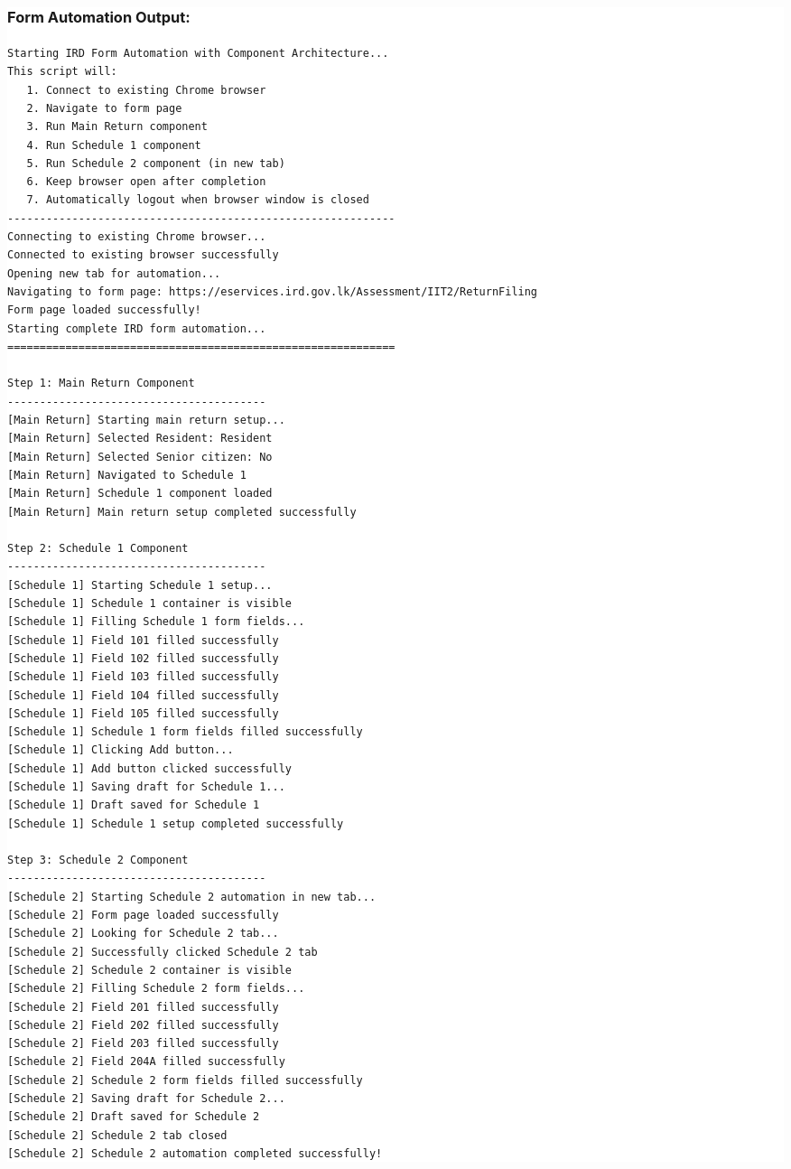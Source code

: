 ### **Form Automation Output:**
```
Starting IRD Form Automation with Component Architecture...
This script will:
   1. Connect to existing Chrome browser
   2. Navigate to form page
   3. Run Main Return component
   4. Run Schedule 1 component
   5. Run Schedule 2 component (in new tab)
   6. Keep browser open after completion
   7. Automatically logout when browser window is closed
------------------------------------------------------------
Connecting to existing Chrome browser...
Connected to existing browser successfully
Opening new tab for automation...
Navigating to form page: https://eservices.ird.gov.lk/Assessment/IIT2/ReturnFiling
Form page loaded successfully!
Starting complete IRD form automation...
============================================================

Step 1: Main Return Component
----------------------------------------
[Main Return] Starting main return setup...
[Main Return] Selected Resident: Resident
[Main Return] Selected Senior citizen: No
[Main Return] Navigated to Schedule 1
[Main Return] Schedule 1 component loaded
[Main Return] Main return setup completed successfully

Step 2: Schedule 1 Component
----------------------------------------
[Schedule 1] Starting Schedule 1 setup...
[Schedule 1] Schedule 1 container is visible
[Schedule 1] Filling Schedule 1 form fields...
[Schedule 1] Field 101 filled successfully
[Schedule 1] Field 102 filled successfully
[Schedule 1] Field 103 filled successfully
[Schedule 1] Field 104 filled successfully
[Schedule 1] Field 105 filled successfully
[Schedule 1] Schedule 1 form fields filled successfully
[Schedule 1] Clicking Add button...
[Schedule 1] Add button clicked successfully
[Schedule 1] Saving draft for Schedule 1...
[Schedule 1] Draft saved for Schedule 1
[Schedule 1] Schedule 1 setup completed successfully

Step 3: Schedule 2 Component
----------------------------------------
[Schedule 2] Starting Schedule 2 automation in new tab...
[Schedule 2] Form page loaded successfully
[Schedule 2] Looking for Schedule 2 tab...
[Schedule 2] Successfully clicked Schedule 2 tab
[Schedule 2] Schedule 2 container is visible
[Schedule 2] Filling Schedule 2 form fields...
[Schedule 2] Field 201 filled successfully
[Schedule 2] Field 202 filled successfully
[Schedule 2] Field 203 filled successfully
[Schedule 2] Field 204A filled successfully
[Schedule 2] Schedule 2 form fields filled successfully
[Schedule 2] Saving draft for Schedule 2...
[Schedule 2] Draft saved for Schedule 2
[Schedule 2] Schedule 2 tab closed
[Schedule 2] Schedule 2 automation completed successfully!
```